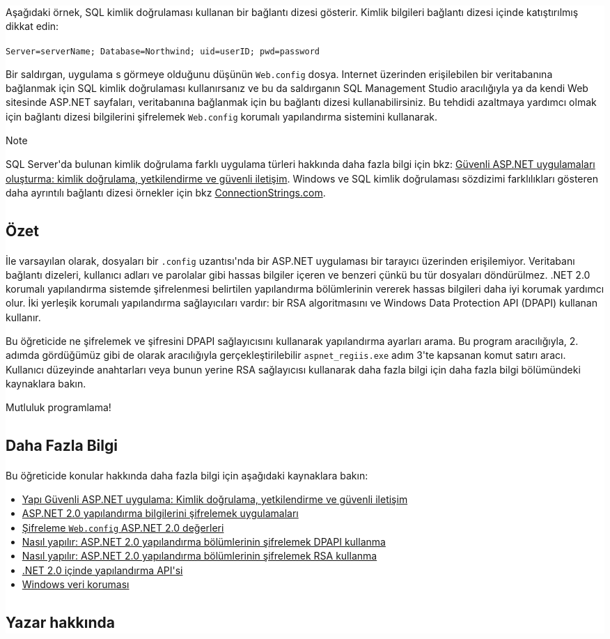 Aşağıdaki örnek, SQL kimlik doğrulaması kullanan bir bağlantı dizesi gösterir. Kimlik bilgileri bağlantı dizesi içinde katıştırılmış dikkat edin:

`Server=serverName; Database=Northwind; uid=userID; pwd=password`

Bir saldırgan, uygulama s görmeye olduğunu düşünün `Web.config` dosya. Internet üzerinden erişilebilen bir veritabanına bağlanmak için SQL kimlik doğrulaması kullanırsanız ve bu da saldırganın SQL Management Studio aracılığıyla ya da kendi Web sitesinde ASP.NET sayfaları, veritabanına bağlanmak için bu bağlantı dizesi kullanabilirsiniz. Bu tehdidi azaltmaya yardımcı olmak için bağlantı dizesi bilgilerini şifrelemek `Web.config` korumalı yapılandırma sistemini kullanarak.

> [!NOTE]
> SQL Server'da bulunan kimlik doğrulama farklı uygulama türleri hakkında daha fazla bilgi için bkz: [Güvenli ASP.NET uygulamaları oluşturma: kimlik doğrulama, yetkilendirme ve güvenli iletişim](https://msdn.microsoft.com/en-us/library/aa302392.aspx). Windows ve SQL kimlik doğrulaması sözdizimi farklılıkları gösteren daha ayrıntılı bağlantı dizesi örnekler için bkz [ConnectionStrings.com](http://www.connectionstrings.com/).


## <a name="summary"></a>Özet

İle varsayılan olarak, dosyaları bir `.config` uzantısı'nda bir ASP.NET uygulaması bir tarayıcı üzerinden erişilemiyor. Veritabanı bağlantı dizeleri, kullanıcı adları ve parolalar gibi hassas bilgiler içeren ve benzeri çünkü bu tür dosyaları döndürülmez. .NET 2.0 korumalı yapılandırma sistemde şifrelenmesi belirtilen yapılandırma bölümlerinin vererek hassas bilgileri daha iyi korumak yardımcı olur. İki yerleşik korumalı yapılandırma sağlayıcıları vardır: bir RSA algoritmasını ve Windows Data Protection API (DPAPI) kullanan kullanır.

Bu öğreticide ne şifrelemek ve şifresini DPAPI sağlayıcısını kullanarak yapılandırma ayarları arama. Bu program aracılığıyla, 2. adımda gördüğümüz gibi de olarak aracılığıyla gerçekleştirilebilir `aspnet_regiis.exe` adım 3'te kapsanan komut satırı aracı. Kullanıcı düzeyinde anahtarları veya bunun yerine RSA sağlayıcısı kullanarak daha fazla bilgi için daha fazla bilgi bölümündeki kaynaklara bakın.

Mutluluk programlama!

## <a name="further-reading"></a>Daha Fazla Bilgi

Bu öğreticide konular hakkında daha fazla bilgi için aşağıdaki kaynaklara bakın:

- [Yapı Güvenli ASP.NET uygulama: Kimlik doğrulama, yetkilendirme ve güvenli iletişim](https://msdn.microsoft.com/en-us/library/aa302392.aspx)
- [ASP.NET 2.0 yapılandırma bilgilerini şifrelemek uygulamaları](http://aspnet.4guysfromrolla.com/articles/021506-1.aspx)
- [Şifreleme `Web.config` ASP.NET 2.0 değerleri](https://weblogs.asp.net/scottgu/archive/2006/01/09/434893.aspx)
- [Nasıl yapılır: ASP.NET 2.0 yapılandırma bölümlerinin şifrelemek DPAPI kullanma](https://msdn.microsoft.com/en-us/library/ms998280.aspx)
- [Nasıl yapılır: ASP.NET 2.0 yapılandırma bölümlerinin şifrelemek RSA kullanma](https://msdn.microsoft.com/en-us/library/ms998283.aspx)
- [.NET 2.0 içinde yapılandırma API'si](http://www.odetocode.com/Articles/418.aspx)
- [Windows veri koruması](https://msdn.microsoft.com/en-us/library/ms995355.aspx)

## <a name="about-the-author"></a>Yazar hakkında
